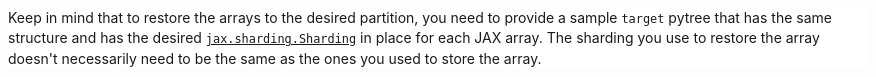 Keep in mind that to restore the arrays to the desired partition, you need to provide a sample `target` pytree that has the same structure and has the desired [`jax.sharding.Sharding`](https://jax.readthedocs.io/en/latest/jax.sharding.html#jax.sharding.Sharding) in place for each JAX array. The sharding you use to restore the array doesn't necessarily need to be the same as the ones you used to store the array.
